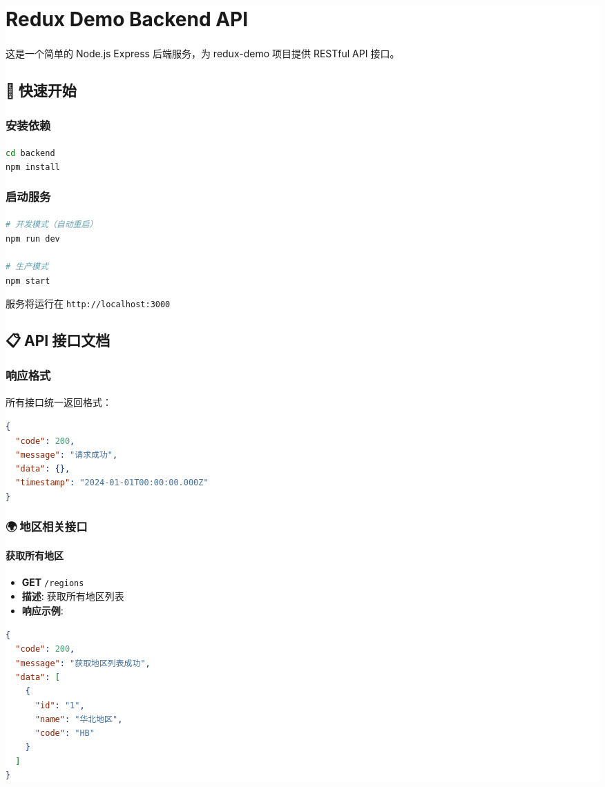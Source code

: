 # Redux Demo Backend API

这是一个简单的 Node.js Express 后端服务，为 redux-demo 项目提供 RESTful API 接口。

## 🚀 快速开始

### 安装依赖

```bash
cd backend
npm install
```

### 启动服务

```bash
# 开发模式（自动重启）
npm run dev

# 生产模式
npm start
```

服务将运行在 `http://localhost:3000`

## 📋 API 接口文档

### 响应格式

所有接口统一返回格式：

```json
{
  "code": 200,
  "message": "请求成功",
  "data": {},
  "timestamp": "2024-01-01T00:00:00.000Z"
}
```

### 🌍 地区相关接口

#### 获取所有地区

- **GET** `/regions`
- **描述**: 获取所有地区列表
- **响应示例**:

```json
{
  "code": 200,
  "message": "获取地区列表成功",
  "data": [
    {
      "id": "1",
      "name": "华北地区",
      "code": "HB"
    }
  ]
}
```

